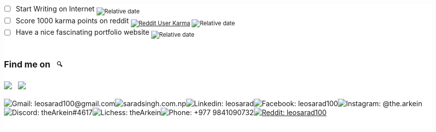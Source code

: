-   [ ] Start Writing on Internet <sub>![Relative date](https://img.shields.io/date/1625755889?label=Committed)</sub>
-   [ ] Score 1000 karma points on reddit <sub><a href="https://www.reddit.com/user/leosarad100">![Reddit User Karma](https://img.shields.io/reddit/user-karma/combined/leosarad100?label=Reddit%20Karma)</a> ![Relative date](https://img.shields.io/date/1625755889?label=Committed)</sub>
-   [ ] Have a nice fascinating portfolio website <sub>![Relative date](https://img.shields.io/date/1625755889?label=Committed)</sub>

## <sub> Find me on &nbsp; <sub><sup>🔍</sup></sub> </sub>

<a href="mailto: leosarad100@gmail.com">![](https://img.shields.io/badge/-Gmail-000?logo=Gmail&style=social)</a> &nbsp;
<a href="mailto: leosarad100@gmail.com">![](https://img.shields.io/badge/-Gmail-000?logo=Gmail&style=social)</a> &nbsp;
<br>

<a href="mailto: leosarad100@gmail.com" target="blank"><img align="left" alt="Gmail: leosarad100@gmail.com" height="18px" src="https://image.flaticon.com/icons/png/512/732/732200.png" /></a>

<a href="https://www.saradsingh.com.np" target="_blank"><img align="left" alt="saradsingh.com.np" height="18px" src="https://image.flaticon.com/icons/png/512/975/975645.png" /></a>

<a href="https://www.linkedin.com/in/leosarad-in/" target="_blank"><img align="left" alt="Linkedin: leosarad" height="18px" src="https://image.flaticon.com/icons/png/512/145/145807.png" /></a>

<a href="https://www.facebook.com/leosarad100/" target="_blank"><img align="left" alt="Facebook: leosarad100" height="18px" src="https://image.flaticon.com/icons/png/128/145/145802.png" /></a>

<a href="https://www.instagram.com/the.arkein/" target="_blank"><img align="left" alt="Instagram: @the.arkein" height="18px" src="https://image.flaticon.com/icons/png/128/733/733558.png" /></a>

<a href="https://www.discord.com/users/277838062728511489" target="_blank"><img align="left" alt="Discord: theArkein#4617" height="18px" src="https://image.flaticon.com/icons/png/128/2111/2111370.png" /></a>


<a href="https://lichess.org/@/theArkein" target="_blank"><img align="left" alt="Lichess: theArkein" height="18px" src="https://upload.wikimedia.org/wikipedia/commons/thumb/a/af/Lichess_Logo.svg/1200px-Lichess_Logo.png" /></a>

<a href="tel: 9779841090732"><img align="left" alt="Phone: +977 9841090732" height="18px" src="https://image.flaticon.com/icons/png/512/724/724664.png" /></a>

<a href="https://www.reddit.com/user/leosarad100" target="_blank"><img alt="Reddit: leosarad100" height="18px" src="https://image.flaticon.com/icons/png/512/2111/2111589.png" /></a>
<br>
<br>
